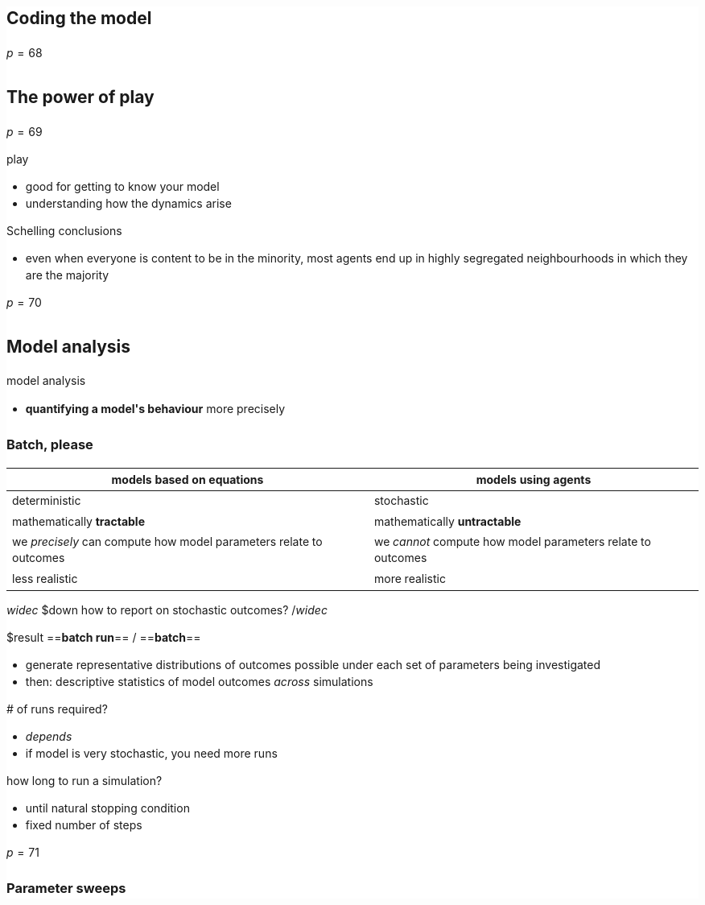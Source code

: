 ## Coding the model

$p=68$

## The power of play

$p=69$

play
- good for getting to know your model
- understanding how the dynamics arise

Schelling conclusions
- even when everyone is content to be in the minority, most agents end up in highly segregated neighbourhoods in which they are the majority

$p=70$

## Model analysis

model analysis
- **quantifying a model's behaviour** more precisely

### Batch, please

|models based on equations|models using agents|
|---|---|
|deterministic|stochastic|
|mathematically **tractable**|mathematically **untractable**|
|we *precisely* can compute how model parameters relate to outcomes|we *cannot* compute how model parameters relate to outcomes|
|less realistic|more realistic|

$widec$
$down how to report on stochastic outcomes?
$/widec$

$result ==**batch run**== / ==**batch**==
- generate representative distributions of outcomes possible under each set of parameters being investigated
- then: descriptive statistics of model outcomes *across* simulations

\# of runs required?
- *depends*
- if model is very stochastic, you need more runs

how long to run a simulation?
- until natural stopping condition
- fixed number of steps

$p=71$

### Parameter sweeps
